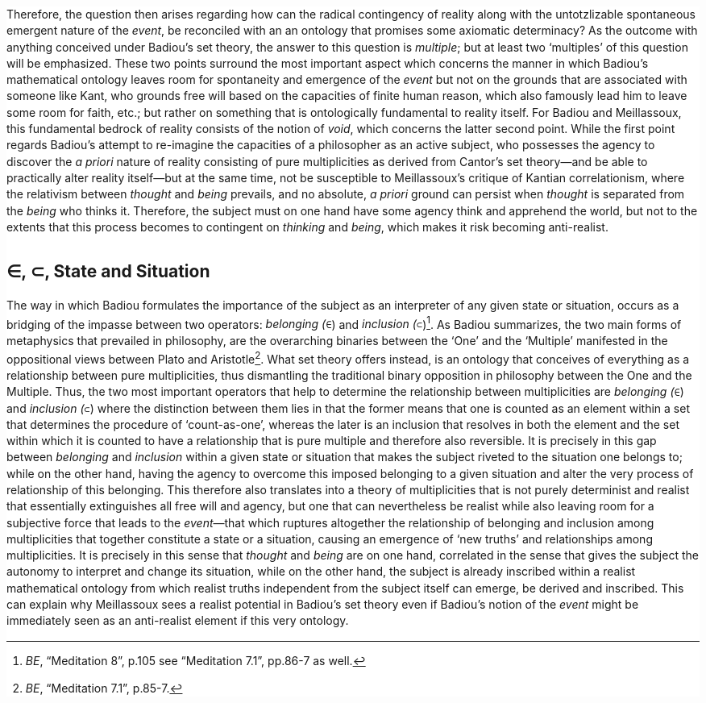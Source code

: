 
Therefore, the question then arises regarding how can the radical contingency of reality along with the untotzlizable spontaneous emergent nature of the _event_, be reconciled with an an ontology that promises some axiomatic determinacy? As the outcome with anything conceived under Badiou’s set theory, the answer to this question is _multiple_; but at least two ‘multiples’ of this question will be emphasized. These two points surround the most important aspect which concerns the manner in which Badiou’s mathematical ontology leaves room for spontaneity and emergence of the _event_ but not on the grounds that are associated with someone like Kant, who grounds free will based on the capacities of finite human reason, which also famously lead him to leave some room for faith, etc.; but rather on something that is ontologically fundamental to reality itself. For Badiou and Meillassoux, this fundamental bedrock of reality consists of the notion of _void_, which concerns the latter second point. While the first point regards Badiou’s attempt to re-imagine the capacities of a philosopher as an active subject, who possesses the agency to discover the _a priori_ nature of reality consisting of pure multiplicities as derived from Cantor’s set theory—and be able to practically alter reality itself—but at the same time, not be susceptible to Meillassoux’s critique of Kantian correlationism, where the relativism between _thought_ and _being_ prevails, and no absolute, _a priori_ ground can persist when _thought_ is separated from the _being_ who thinks it. Therefore, the subject must on one hand have some agency think and apprehend the world, but not to the extents that this process becomes to contingent on _thinking_ and _being_, which makes it risk becoming anti-realist.

## ∈, ⊂, State and Situation

The way in which Badiou formulates the importance of the subject as an interpreter of any given state or situation, occurs as a bridging of the impasse between two operators: _belonging (`∈`_) and _inclusion (`⊂`_)[^19]. As Badiou summarizes, the two main forms of metaphysics that prevailed in philosophy, are the overarching binaries between the ‘One’ and the ‘Multiple’ manifested in the oppositional views between Plato and Aristotle[^20]. What set theory offers instead, is an ontology that conceives of everything as a relationship between pure multiplicities, thus dismantling the traditional binary opposition in philosophy between the One and the Multiple. Thus, the two most important operators that help to determine the relationship between multiplicities are _belonging (`∈`_) and _inclusion (`⊂`_) where the distinction between them lies in that the former means that one is counted as an element within a set that determines the procedure of ‘count-as-one’, whereas the later is an inclusion that resolves in both the element and the set within which it is counted to have a relationship that is pure multiple and therefore also reversible. It is precisely in this gap between _belonging_ and _inclusion_ within a given state or situation that makes the subject riveted to the situation one belongs to; while on the other hand, having the agency to overcome this imposed belonging to a given situation and alter the very process of relationship of this belonging. This therefore also translates into a theory of multiplicities that is not purely determinist and realist that essentially extinguishes all free will and agency, but one that can nevertheless be realist while also leaving room for a subjective force that leads to the _event_—that which ruptures altogether the relationship of belonging and inclusion among multiplicities that together constitute a state or a situation, causing an emergence of ‘new truths’ and relationships among multiplicities. It is precisely in this sense that _thought_ and _being_ are on one hand, correlated in the sense that gives the subject the autonomy to interpret and change its situation, while on the other hand, the subject is already inscribed within a realist mathematical ontology from which realist truths independent from the subject itself can emerge, be derived and inscribed. This can explain why Meillassoux sees a realist potential in Badiou’s set theory even if Badiou’s notion of the _event_ might be immediately seen as an anti-realist element if this very ontology.


[^1]: _AF_: Quentin Meillassoux, trans. Ray Brassier; _After Finitude: An Essay on The Necessity of Contingency_ (New York: Bloomsbury, 2008).
[^2]: _BE_: Alain Badiou, trans. Oliver Felthaam; _Being and Event_ (New York: Bloomsbury, 2005, 2006, 2007, 2015, 2016).
[^3]: _SSR_: Thomas S. Kuhn, _The Structure of Scientific Revolutions_ (Chicago: The University of Chicago Press, 2012)
[^4]: https://larvalsubjects.wordpress.com/2008/08/13/meillassoux-on-badiou/
[^5]: _DBB_: Clayton Crockett, _Deleuze Beyond Badiou: Ontology, Multiplicity, and Event_ (New York: Columbia University Press, 2013),
[^6]: Stephen Hawking, _Brief Answers to the Big Questions_ (New York: Bantam Books, 2018), p.33.
[^7]: Meillassoux, “Preface by Alain Badiou”, _After Finitude_, p. _vii_. Alluding to Kant’s _Critique of Pure Reason_ (A:1781/B:1787).
[^8]: _AF_, p.128
[^11]: _BE_, “Meditation 7.3”, p.96.
[^12]: _AF_, p. 30.
[^13]: _AF_, p. 105.
[^15]: _AF_, p. 34.
[^16]: In all fairness, Descartes also is aware of this problem and offers a possible way out in his responses in his _Meditations_.
[^17]: _BE_, “Meditation 12”, p.136, (emphasis my own).
[^18]: _BE_, “Meditation 9”, pp.109-111.
[^19]: _BE_, “Meditation 8”, p.105 see “Meditation 7.1”, pp.86-7 as well.
[^20]: _BE_, “Meditation 7.1”, p.85-7.
[^21]: _BE_, “Meditation 6”, p.76.
[^22]: _AF_, p. 52.
[^23]: _AF_, p. 59.
[^24]: _AF_, p. 79.
[^25]: _AF_, p. 39.
[^26]: _AF_, p. 81.
[^27]: _AF_, p. 68.
[^28]: _AF_, p. 64
[^29]: _AF_, p. 60.
[^30]: _AF_, p. 62.
[^31]: _AF_, p. 65.
[^32]: _AF_, pp. 71, 67.
[^33]: _AF_, p. 72.
[^34]: _AF_, p. 74.
[^35]: _AF_, p. 83.
[^36]: _AF_, p. 90, citing Hume (1957), p. 44.
[^37]: _AF_, p. 86.
[^38]: _AF_, p. 85.
[^39]: _AF_, pp. 87-9.
[^40]: _AF_, p. 100.
[^41]: _AF_, pp. 96-7.
[^42]: _AF_, p. 103.
[^43]: _AF_, p. 103.
[^44]: _AF_, p. 107.